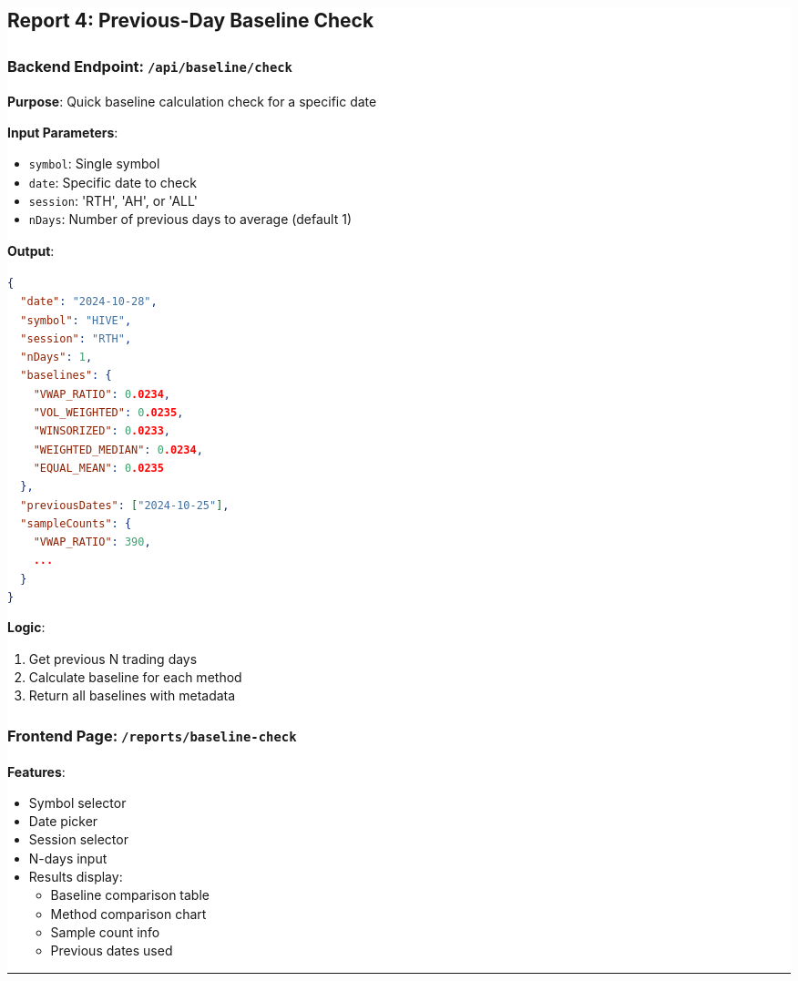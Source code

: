 
## Report 4: Previous-Day Baseline Check

### Backend Endpoint: `/api/baseline/check`
**Purpose**: Quick baseline calculation check for a specific date

**Input Parameters**:
- `symbol`: Single symbol
- `date`: Specific date to check
- `session`: 'RTH', 'AH', or 'ALL'
- `nDays`: Number of previous days to average (default 1)

**Output**:
```json
{
  "date": "2024-10-28",
  "symbol": "HIVE",
  "session": "RTH",
  "nDays": 1,
  "baselines": {
    "VWAP_RATIO": 0.0234,
    "VOL_WEIGHTED": 0.0235,
    "WINSORIZED": 0.0233,
    "WEIGHTED_MEDIAN": 0.0234,
    "EQUAL_MEAN": 0.0235
  },
  "previousDates": ["2024-10-25"],
  "sampleCounts": {
    "VWAP_RATIO": 390,
    ...
  }
}
```

**Logic**:
1. Get previous N trading days
2. Calculate baseline for each method
3. Return all baselines with metadata

### Frontend Page: `/reports/baseline-check`
**Features**:
- Symbol selector
- Date picker
- Session selector
- N-days input
- Results display:
  - Baseline comparison table
  - Method comparison chart
  - Sample count info
  - Previous dates used

---
